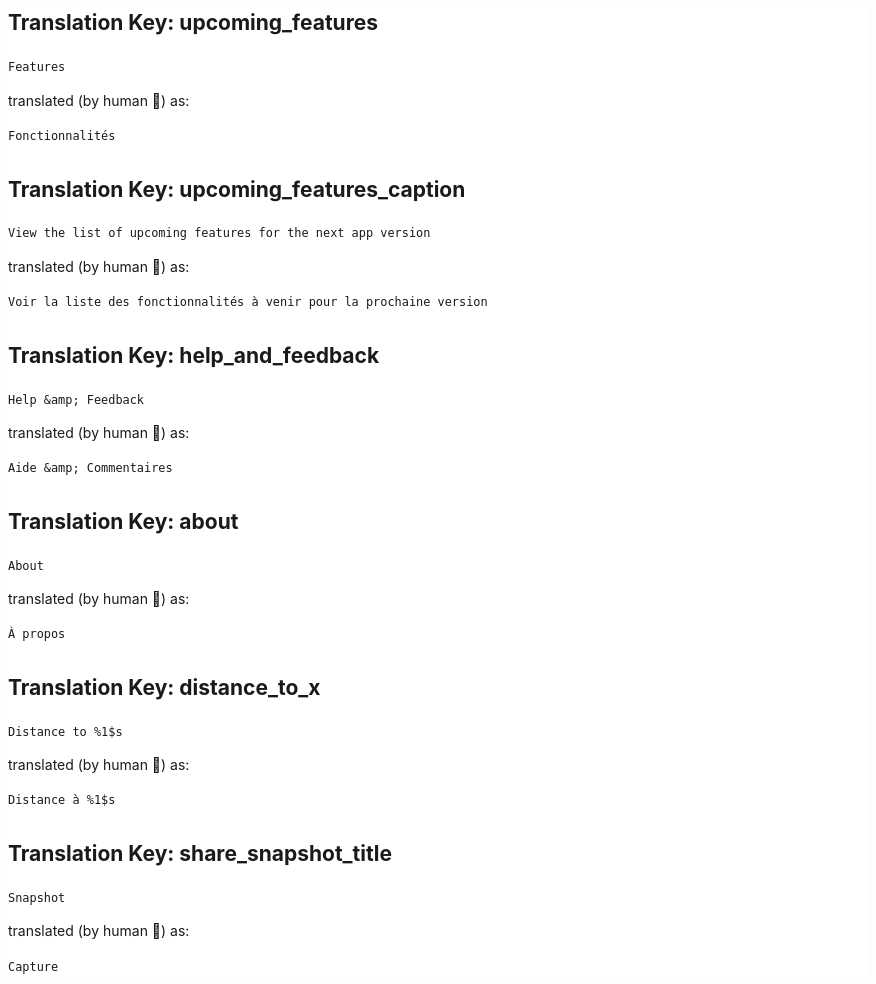 
## Translation Key: upcoming_features
```
Features
```
translated (by human 👀) as:
```
Fonctionnalités
```


## Translation Key: upcoming_features_caption
```
View the list of upcoming features for the next app version
```
translated (by human 👀) as:
```
Voir la liste des fonctionnalités à venir pour la prochaine version
```


## Translation Key: help_and_feedback
```
Help &amp; Feedback
```
translated (by human 👀) as:
```
Aide &amp; Commentaires
```


## Translation Key: about
```
About
```
translated (by human 👀) as:
```
À propos
```


## Translation Key: distance_to_x
```
Distance to %1$s
```
translated (by human 👀) as:
```
Distance à %1$s
```


## Translation Key: share_snapshot_title
```
Snapshot
```
translated (by human 👀) as:
```
Capture
```
